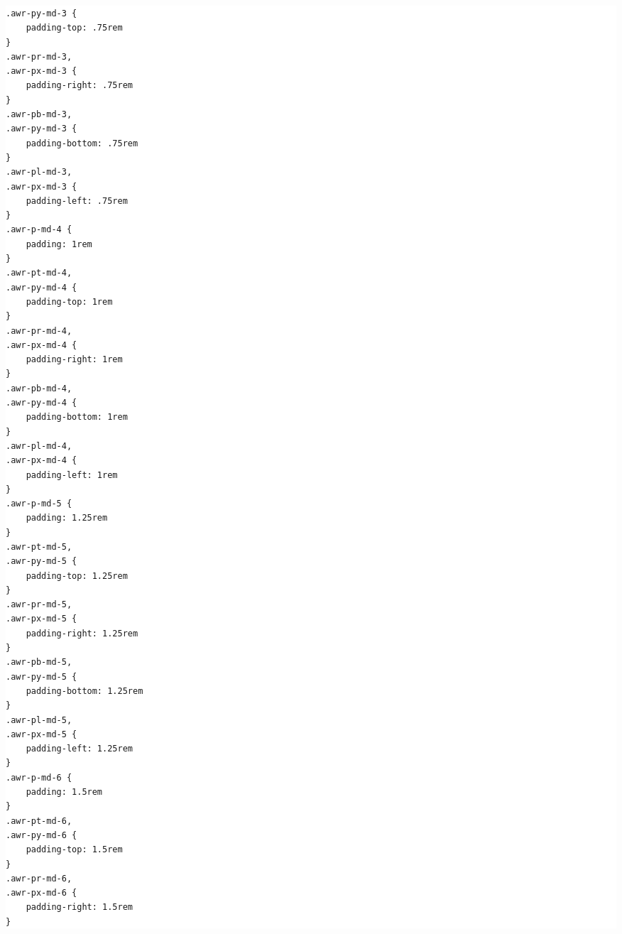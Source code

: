     .awr-py-md-3 {
        padding-top: .75rem
    }
    .awr-pr-md-3,
    .awr-px-md-3 {
        padding-right: .75rem
    }
    .awr-pb-md-3,
    .awr-py-md-3 {
        padding-bottom: .75rem
    }
    .awr-pl-md-3,
    .awr-px-md-3 {
        padding-left: .75rem
    }
    .awr-p-md-4 {
        padding: 1rem
    }
    .awr-pt-md-4,
    .awr-py-md-4 {
        padding-top: 1rem
    }
    .awr-pr-md-4,
    .awr-px-md-4 {
        padding-right: 1rem
    }
    .awr-pb-md-4,
    .awr-py-md-4 {
        padding-bottom: 1rem
    }
    .awr-pl-md-4,
    .awr-px-md-4 {
        padding-left: 1rem
    }
    .awr-p-md-5 {
        padding: 1.25rem
    }
    .awr-pt-md-5,
    .awr-py-md-5 {
        padding-top: 1.25rem
    }
    .awr-pr-md-5,
    .awr-px-md-5 {
        padding-right: 1.25rem
    }
    .awr-pb-md-5,
    .awr-py-md-5 {
        padding-bottom: 1.25rem
    }
    .awr-pl-md-5,
    .awr-px-md-5 {
        padding-left: 1.25rem
    }
    .awr-p-md-6 {
        padding: 1.5rem
    }
    .awr-pt-md-6,
    .awr-py-md-6 {
        padding-top: 1.5rem
    }
    .awr-pr-md-6,
    .awr-px-md-6 {
        padding-right: 1.5rem
    }